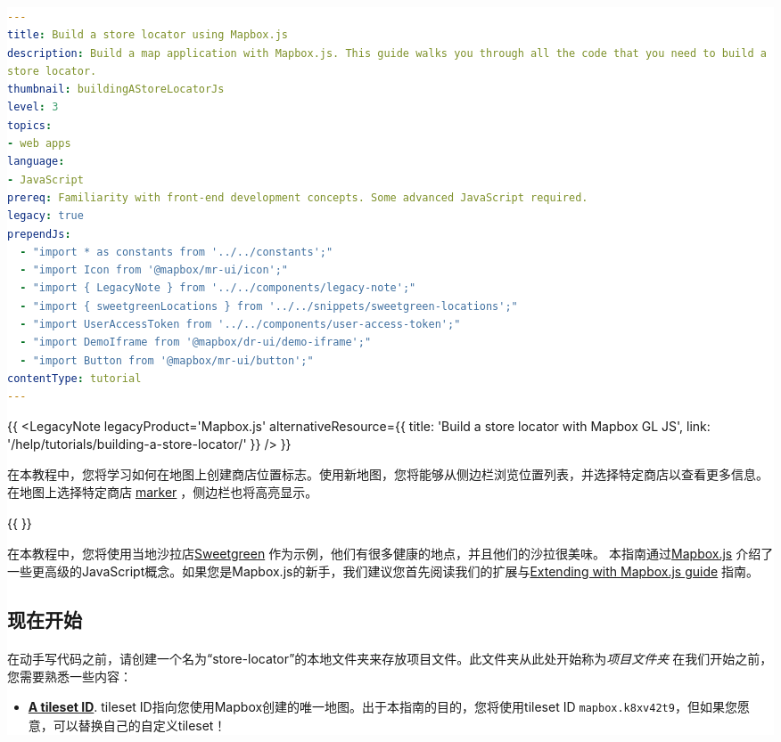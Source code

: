 ```yaml
---
title: Build a store locator using Mapbox.js
description: Build a map application with Mapbox.js. This guide walks you through all the code that you need to build a store locator.
thumbnail: buildingAStoreLocatorJs
level: 3
topics:
- web apps
language:
- JavaScript
prereq: Familiarity with front-end development concepts. Some advanced JavaScript required.
legacy: true
prependJs:
  - "import * as constants from '../../constants';"
  - "import Icon from '@mapbox/mr-ui/icon';"
  - "import { LegacyNote } from '../../components/legacy-note';"
  - "import { sweetgreenLocations } from '../../snippets/sweetgreen-locations';"
  - "import UserAccessToken from '../../components/user-access-token';"
  - "import DemoIframe from '@mapbox/dr-ui/demo-iframe';"
  - "import Button from '@mapbox/mr-ui/button';"
contentType: tutorial
---
```


{{
  <LegacyNote
    legacyProduct='Mapbox.js'
    alternativeResource={{
      title: 'Build a store locator with Mapbox GL JS',
      link: '/help/tutorials/building-a-store-locator/'
    }}
  />
}}

在本教程中，您将学习如何在地图上创建商店位置标志。使用新地图，您将能够从侧边栏浏览位置列表，并选择特定商店以查看更多信息。在地图上选择特定商店 [marker](/help/glossary/marker/) ，侧边栏也将高亮显示。

{{
  <DemoIframe gl={false} src="/help/demos/store-locator/step-four.html" />
}}

在本教程中，您将使用当地沙拉店[Sweetgreen](http://sweetgreen.com) 作为示例，他们有很多健康的地点，并且他们的沙拉很美味。
本指南通过[Mapbox.js](https://www.mapbox.com/mapbox.js/) 介绍了一些更高级的JavaScript概念。如果您是Mapbox.js的新手，我们建议您首先阅读我们的扩展与[Extending with Mapbox.js guide](/help/tutorials/extending-interactivity/) 指南。

## 现在开始

在动手写代码之前，请创建一个名为“store-locator”的本地文件夹来存放项目文件。此文件夹从此处开始称为*项目文件夹*
在我们开始之前，您需要熟悉一些内容：

- [**A tileset ID**](/help/glossary/tileset-id). tileset ID指向您使用Mapbox创建的唯一地图。出于本指南的目的，您将使用tileset ID `mapbox.k8xv42t9`，但如果您愿意，可以替换自己的自定义tileset！
